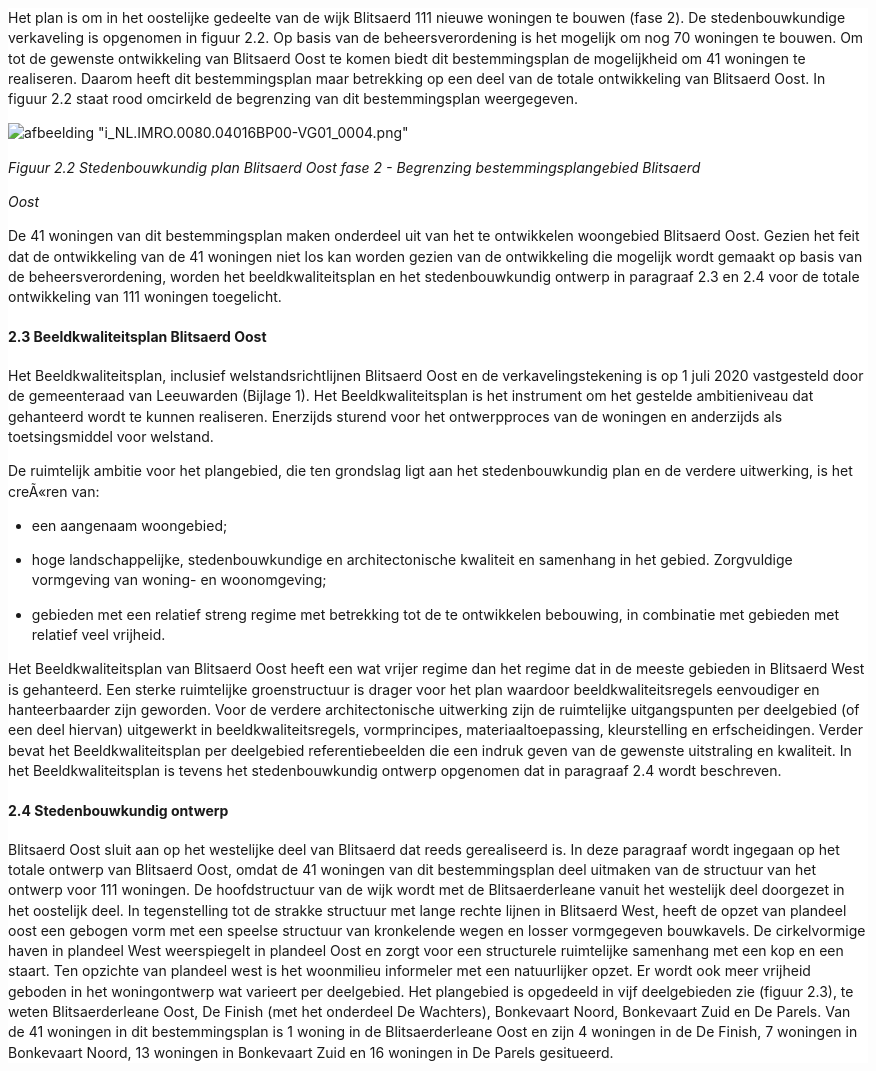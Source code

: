 Het plan is om in het oostelijke gedeelte van de wijk Blitsaerd 111 nieuwe woningen te bouwen (fase 2\). De stedenbouwkundige verkaveling is opgenomen in figuur 2\.2\. Op basis van de beheersverordening is het mogelijk om nog 70 woningen te bouwen. Om tot de gewenste ontwikkeling van Blitsaerd Oost te komen biedt dit bestemmingsplan de mogelijkheid om 41 woningen te realiseren. Daarom heeft dit bestemmingsplan maar betrekking op een deel van de totale ontwikkeling van Blitsaerd Oost. In figuur 2\.2 staat rood omcirkeld de begrenzing van dit bestemmingsplan weergegeven.

![afbeelding "i_NL.IMRO.0080.04016BP00-VG01_0004.png"](i_NL.IMRO.0080.04016BP00-VG01_0004.png)

*Figuur 2\.2 Stedenbouwkundig plan Blitsaerd Oost fase 2 \- Begrenzing bestemmingsplangebied Blitsaerd*

*Oost*

De 41 woningen van dit bestemmingsplan maken onderdeel uit van het te ontwikkelen woongebied Blitsaerd Oost. Gezien het feit dat de ontwikkeling van de 41 woningen niet los kan worden gezien van de ontwikkeling die mogelijk wordt gemaakt op basis van de beheersverordening, worden het beeldkwaliteitsplan en het stedenbouwkundig ontwerp in paragraaf 2\.3 en 2\.4 voor de totale ontwikkeling van 111 woningen toegelicht.

#### 2\.3 Beeldkwaliteitsplan Blitsaerd Oost

Het Beeldkwaliteitsplan, inclusief welstandsrichtlijnen Blitsaerd Oost en de verkavelingstekening is op 1 juli 2020 vastgesteld door de gemeenteraad van Leeuwarden (Bijlage 1). Het Beeldkwaliteitsplan is het instrument om het gestelde ambitieniveau dat gehanteerd wordt te kunnen realiseren. Enerzijds sturend voor het ontwerpproces van de woningen en anderzijds als toetsingsmiddel voor welstand.

De ruimtelijk ambitie voor het plangebied, die ten grondslag ligt aan het stedenbouwkundig plan en de verdere uitwerking, is het creÃ«ren van:

* een aangenaam woongebied;

* hoge landschappelijke, stedenbouwkundige en architectonische kwaliteit en samenhang in het gebied. Zorgvuldige vormgeving van woning\- en woonomgeving;

* gebieden met een relatief streng regime met betrekking tot de te ontwikkelen bebouwing, in combinatie met gebieden met relatief veel vrijheid.

Het Beeldkwaliteitsplan van Blitsaerd Oost heeft een wat vrijer regime dan het regime dat in de meeste gebieden in Blitsaerd West is gehanteerd. Een sterke ruimtelijke groenstructuur is drager voor het plan waardoor beeldkwaliteitsregels eenvoudiger en hanteerbaarder zijn geworden. Voor de verdere architectonische uitwerking zijn de ruimtelijke uitgangspunten per deelgebied (of een deel hiervan) uitgewerkt in beeldkwaliteitsregels, vormprincipes, materiaaltoepassing, kleurstelling en erfscheidingen. Verder bevat het Beeldkwaliteitsplan per deelgebied referentiebeelden die een indruk geven van de gewenste uitstraling en kwaliteit. In het Beeldkwaliteitsplan is tevens het stedenbouwkundig ontwerp opgenomen dat in paragraaf 2\.4 wordt beschreven.

#### 2\.4 Stedenbouwkundig ontwerp

Blitsaerd Oost sluit aan op het westelijke deel van Blitsaerd dat reeds gerealiseerd is. In deze paragraaf wordt ingegaan op het totale ontwerp van Blitsaerd Oost, omdat de 41 woningen van dit bestemmingsplan deel uitmaken van de structuur van het ontwerp voor 111 woningen. De hoofdstructuur van de wijk wordt met de Blitsaerderleane vanuit het westelijk deel doorgezet in het oostelijk deel. In tegenstelling tot de strakke structuur met lange rechte lijnen in Blitsaerd West, heeft de opzet van plandeel oost een gebogen vorm met een speelse structuur van kronkelende wegen en losser vormgegeven bouwkavels. De cirkelvormige haven in plandeel West weerspiegelt in plandeel Oost en zorgt voor een structurele ruimtelijke samenhang met een kop en een staart. Ten opzichte van plandeel west is het woonmilieu informeler met een natuurlijker opzet. Er wordt ook meer vrijheid geboden in het woningontwerp wat varieert per deelgebied. Het plangebied is opgedeeld in vijf deelgebieden zie (figuur 2\.3\), te weten Blitsaerderleane Oost, De Finish (met het onderdeel De Wachters), Bonkevaart Noord, Bonkevaart Zuid en De Parels. Van de 41 woningen in dit bestemmingsplan is 1 woning in de Blitsaerderleane Oost en zijn 4 woningen in de De Finish, 7 woningen in Bonkevaart Noord, 13 woningen in Bonkevaart Zuid en 16 woningen in De Parels gesitueerd.
